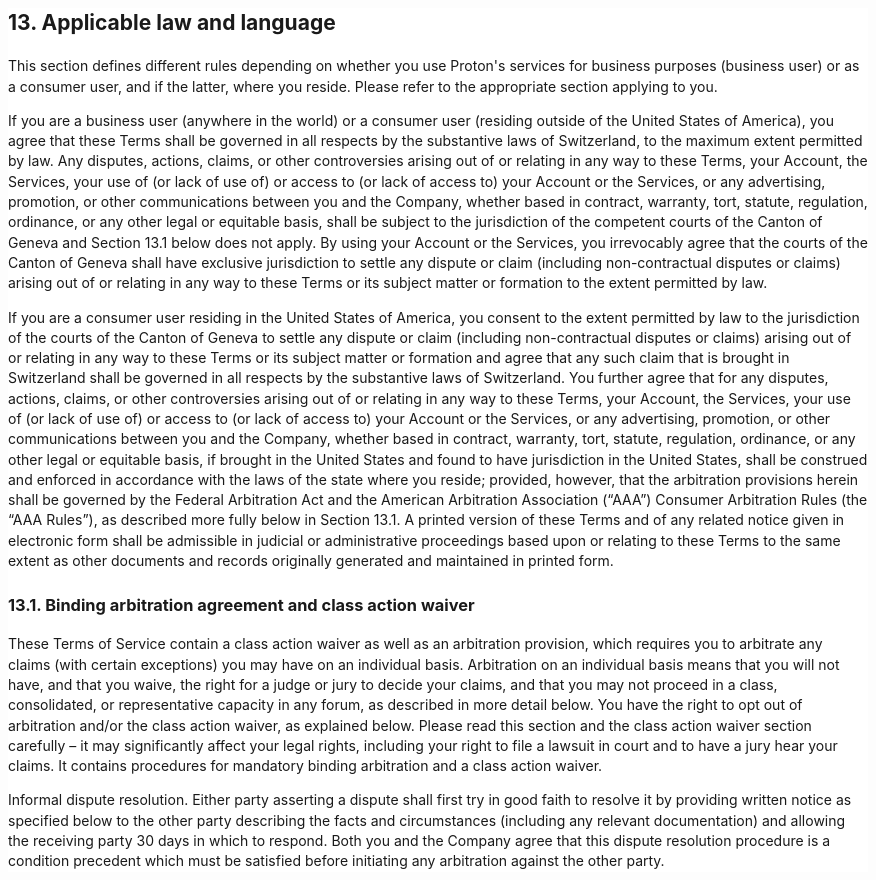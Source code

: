 13\. Applicable law and language
--------------------------------

This section defines different rules depending on whether you use Proton's services for business purposes (business user) or as a consumer user, and if the latter, where you reside. Please refer to the appropriate section applying to you.

If you are a business user (anywhere in the world) or a consumer user (residing outside of the United States of America), you agree that these Terms shall be governed in all respects by the substantive laws of Switzerland, to the maximum extent permitted by law. Any disputes, actions, claims, or other controversies arising out of or relating in any way to these Terms, your Account, the Services, your use of (or lack of use of) or access to (or lack of access to) your Account or the Services, or any advertising, promotion, or other communications between you and the Company, whether based in contract, warranty, tort, statute, regulation, ordinance, or any other legal or equitable basis, shall be subject to the jurisdiction of the competent courts of the Canton of Geneva and Section 13.1 below does not apply. By using your Account or the Services, you irrevocably agree that the courts of the Canton of Geneva shall have exclusive jurisdiction to settle any dispute or claim (including non-contractual disputes or claims) arising out of or relating in any way to these Terms or its subject matter or formation to the extent permitted by law.

If you are a consumer user residing in the United States of America, you consent to the extent permitted by law to the jurisdiction of the courts of the Canton of Geneva to settle any dispute or claim (including non-contractual disputes or claims) arising out of or relating in any way to these Terms or its subject matter or formation and agree that any such claim that is brought in Switzerland shall be governed in all respects by the substantive laws of Switzerland. You further agree that for any disputes, actions, claims, or other controversies arising out of or relating in any way to these Terms, your Account, the Services, your use of (or lack of use of) or access to (or lack of access to) your Account or the Services, or any advertising, promotion, or other communications between you and the Company, whether based in contract, warranty, tort, statute, regulation, ordinance, or any other legal or equitable basis, if brought in the United States and found to have jurisdiction in the United States, shall be construed and enforced in accordance with the laws of the state where you reside; provided, however, that the arbitration provisions herein shall be governed by the Federal Arbitration Act and the American Arbitration Association (“AAA”) Consumer Arbitration Rules (the “AAA Rules”), as described more fully below in Section 13.1. A printed version of these Terms and of any related notice given in electronic form shall be admissible in judicial or administrative proceedings based upon or relating to these Terms to the same extent as other documents and records originally generated and maintained in printed form.

### 13.1. Binding arbitration agreement and class action waiver

These Terms of Service contain a class action waiver as well as an arbitration provision, which requires you to arbitrate any claims (with certain exceptions) you may have on an individual basis. Arbitration on an individual basis means that you will not have, and that you waive, the right for a judge or jury to decide your claims, and that you may not proceed in a class, consolidated, or representative capacity in any forum, as described in more detail below. You have the right to opt out of arbitration and/or the class action waiver, as explained below. Please read this section and the class action waiver section carefully – it may significantly affect your legal rights, including your right to file a lawsuit in court and to have a jury hear your claims. It contains procedures for mandatory binding arbitration and a class action waiver.

Informal dispute resolution. Either party asserting a dispute shall first try in good faith to resolve it by providing written notice as specified below to the other party describing the facts and circumstances (including any relevant documentation) and allowing the receiving party 30 days in which to respond. Both you and the Company agree that this dispute resolution procedure is a condition precedent which must be satisfied before initiating any arbitration against the other party.
